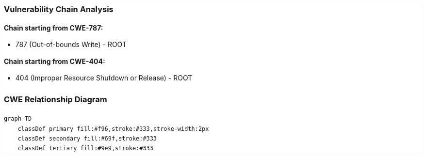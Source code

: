 
### Vulnerability Chain Analysis

**Chain starting from CWE-787:**
- 787 (Out-of-bounds Write) - ROOT


**Chain starting from CWE-404:**
- 404 (Improper Resource Shutdown or Release) - ROOT



### CWE Relationship Diagram

```mermaid
graph TD
    classDef primary fill:#f96,stroke:#333,stroke-width:2px
    classDef secondary fill:#69f,stroke:#333
    classDef tertiary fill:#9e9,stroke:#333
```